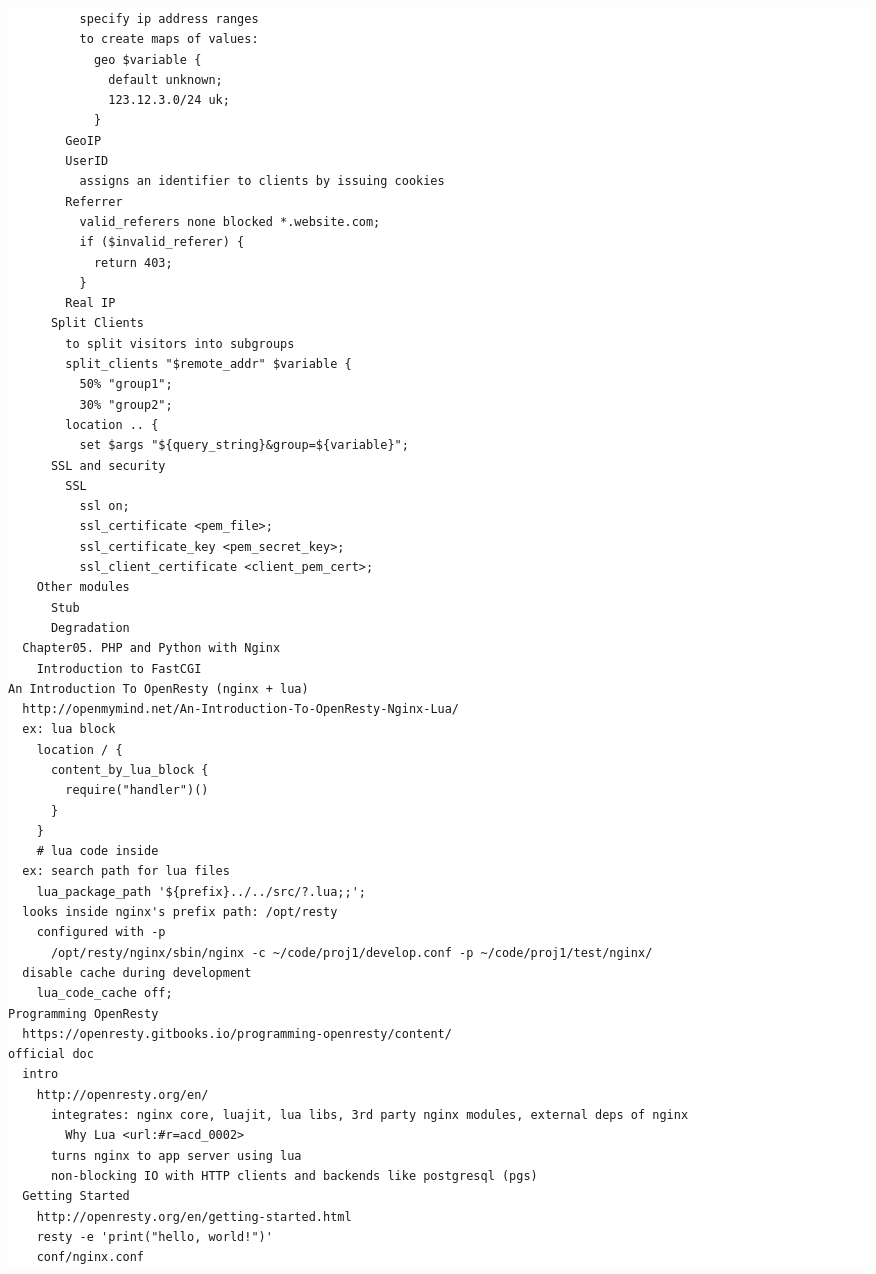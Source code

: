               specify ip address ranges 
              to create maps of values:
                geo $variable {
                  default unknown;
                  123.12.3.0/24 uk;
                }
            GeoIP
            UserID
              assigns an identifier to clients by issuing cookies 
            Referrer
              valid_referers none blocked *.website.com;
              if ($invalid_referer) {
                return 403;
              }
            Real IP
          Split Clients
            to split visitors into subgroups
            split_clients "$remote_addr" $variable {
              50% "group1";
              30% "group2";
            location .. {
              set $args "${query_string}&group=${variable}";
          SSL and security
            SSL
              ssl on;
              ssl_certificate <pem_file>;
              ssl_certificate_key <pem_secret_key>;
              ssl_client_certificate <client_pem_cert>;
        Other modules
          Stub
          Degradation
      Chapter05. PHP and Python with Nginx 
        Introduction to FastCGI
    An Introduction To OpenResty (nginx + lua) 
      http://openmymind.net/An-Introduction-To-OpenResty-Nginx-Lua/
      ex: lua block
        location / {
          content_by_lua_block {
            require("handler")()
          }
        }
        # lua code inside
      ex: search path for lua files
        lua_package_path '${prefix}../../src/?.lua;;';
      looks inside nginx's prefix path: /opt/resty
        configured with -p
          /opt/resty/nginx/sbin/nginx -c ~/code/proj1/develop.conf -p ~/code/proj1/test/nginx/
      disable cache during development
        lua_code_cache off;
    Programming OpenResty
      https://openresty.gitbooks.io/programming-openresty/content/
    official doc
      intro
        http://openresty.org/en/
          integrates: nginx core, luajit, lua libs, 3rd party nginx modules, external deps of nginx
            Why Lua <url:#r=acd_0002>
          turns nginx to app server using lua
          non-blocking IO with HTTP clients and backends like postgresql (pgs)
      Getting Started
        http://openresty.org/en/getting-started.html
        resty -e 'print("hello, world!")'
        conf/nginx.conf